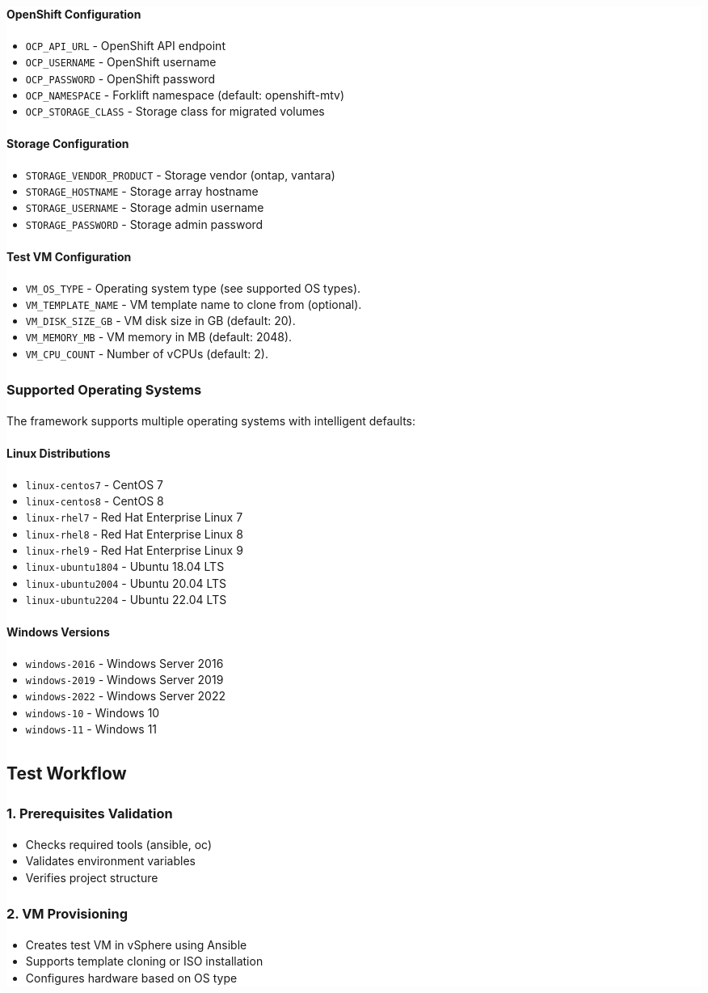 #### OpenShift Configuration
-   `OCP_API_URL` - OpenShift API endpoint
-   `OCP_USERNAME` - OpenShift username
-   `OCP_PASSWORD` - OpenShift password
-   `OCP_NAMESPACE` - Forklift namespace (default: openshift-mtv)
-   `OCP_STORAGE_CLASS` - Storage class for migrated volumes

#### Storage Configuration
-   `STORAGE_VENDOR_PRODUCT` - Storage vendor (ontap, vantara)
-   `STORAGE_HOSTNAME` - Storage array hostname
-   `STORAGE_USERNAME` - Storage admin username
-   `STORAGE_PASSWORD` - Storage admin password

#### Test VM Configuration
-   `VM_OS_TYPE` - Operating system type (see supported OS types).
-   `VM_TEMPLATE_NAME` - VM template name to clone from (optional).
-   `VM_DISK_SIZE_GB` - VM disk size in GB (default: 20).
-   `VM_MEMORY_MB` - VM memory in MB (default: 2048).
-   `VM_CPU_COUNT` - Number of vCPUs (default: 2).

### Supported Operating Systems

The framework supports multiple operating systems with intelligent defaults:

#### Linux Distributions
-   `linux-centos7` - CentOS 7
-   `linux-centos8` - CentOS 8
-   `linux-rhel7` - Red Hat Enterprise Linux 7
-   `linux-rhel8` - Red Hat Enterprise Linux 8
-   `linux-rhel9` - Red Hat Enterprise Linux 9
-   `linux-ubuntu1804` - Ubuntu 18.04 LTS
-   `linux-ubuntu2004` - Ubuntu 20.04 LTS
-   `linux-ubuntu2204` - Ubuntu 22.04 LTS

#### Windows Versions
-   `windows-2016` - Windows Server 2016
-   `windows-2019` - Windows Server 2019
-   `windows-2022` - Windows Server 2022
-   `windows-10` - Windows 10
-   `windows-11` - Windows 11

## Test Workflow

### 1. Prerequisites Validation
-   Checks required tools (ansible, oc)
-   Validates environment variables
-   Verifies project structure

### 2. VM Provisioning
-   Creates test VM in vSphere using Ansible
-   Supports template cloning or ISO installation
-   Configures hardware based on OS type
